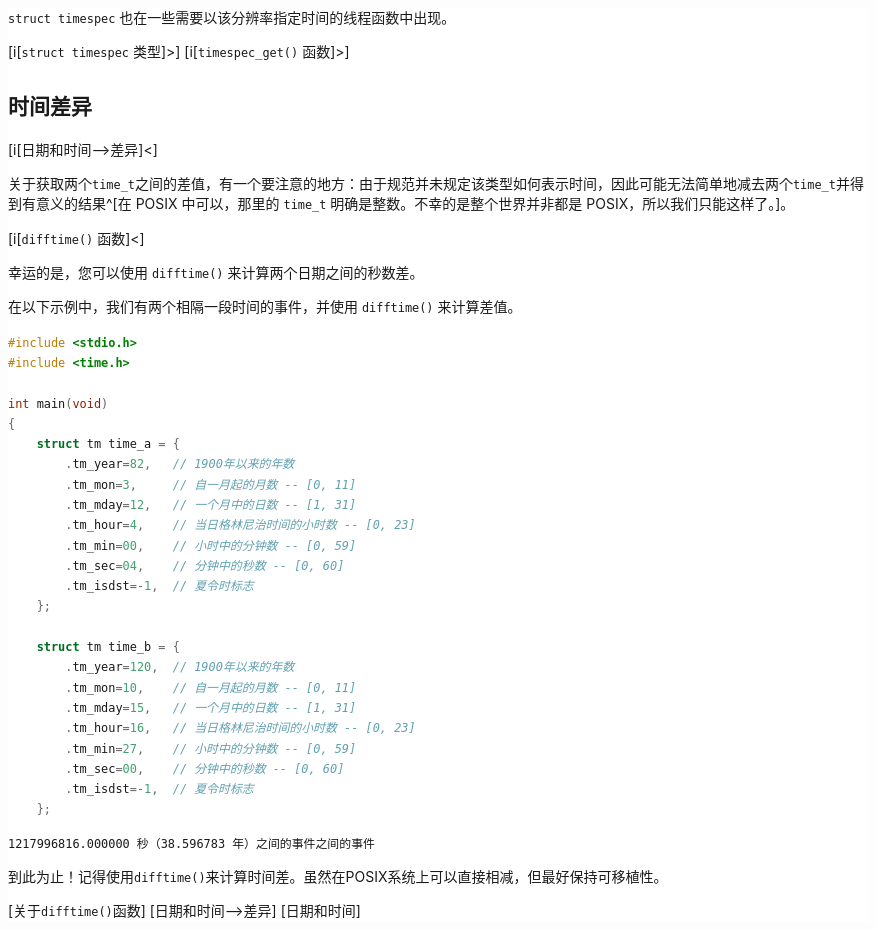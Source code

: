 `struct timespec` 也在一些需要以该分辨率指定时间的线程函数中出现。

[i[`struct timespec` 类型]>]
[i[`timespec_get()` 函数]>]

## 时间差异

[i[日期和时间-->差异]<]

关于获取两个`time_t`之间的差值，有一个要注意的地方：由于规范并未规定该类型如何表示时间，因此可能无法简单地减去两个`time_t`并得到有意义的结果^[在 POSIX 中可以，那里的 `time_t` 明确是整数。不幸的是整个世界并非都是 POSIX，所以我们只能这样了。]。

[i[`difftime()` 函数]<]

幸运的是，您可以使用 `difftime()` 来计算两个日期之间的秒数差。

在以下示例中，我们有两个相隔一段时间的事件，并使用 `difftime()` 来计算差值。

``` {.c .numberLines}
#include <stdio.h>
#include <time.h>

int main(void)
{
    struct tm time_a = {
        .tm_year=82,   // 1900年以来的年数
        .tm_mon=3,     // 自一月起的月数 -- [0, 11]
        .tm_mday=12,   // 一个月中的日数 -- [1, 31]
        .tm_hour=4,    // 当日格林尼治时间的小时数 -- [0, 23]
        .tm_min=00,    // 小时中的分钟数 -- [0, 59]
        .tm_sec=04,    // 分钟中的秒数 -- [0, 60]
        .tm_isdst=-1,  // 夏令时标志
    };

    struct tm time_b = {
        .tm_year=120,  // 1900年以来的年数
        .tm_mon=10,    // 自一月起的月数 -- [0, 11]
        .tm_mday=15,   // 一个月中的日数 -- [1, 31]
        .tm_hour=16,   // 当日格林尼治时间的小时数 -- [0, 23]
        .tm_min=27,    // 小时中的分钟数 -- [0, 59]
        .tm_sec=00,    // 分钟中的秒数 -- [0, 60]
        .tm_isdst=-1,  // 夏令时标志
    };
```

``` {.default}
1217996816.000000 秒（38.596783 年）之间的事件之间的事件
```

到此为止！记得使用`difftime()`来计算时间差。虽然在POSIX系统上可以直接相减，但最好保持可移植性。

[关于`difftime()`函数]
[日期和时间-->差异]
[日期和时间]
```